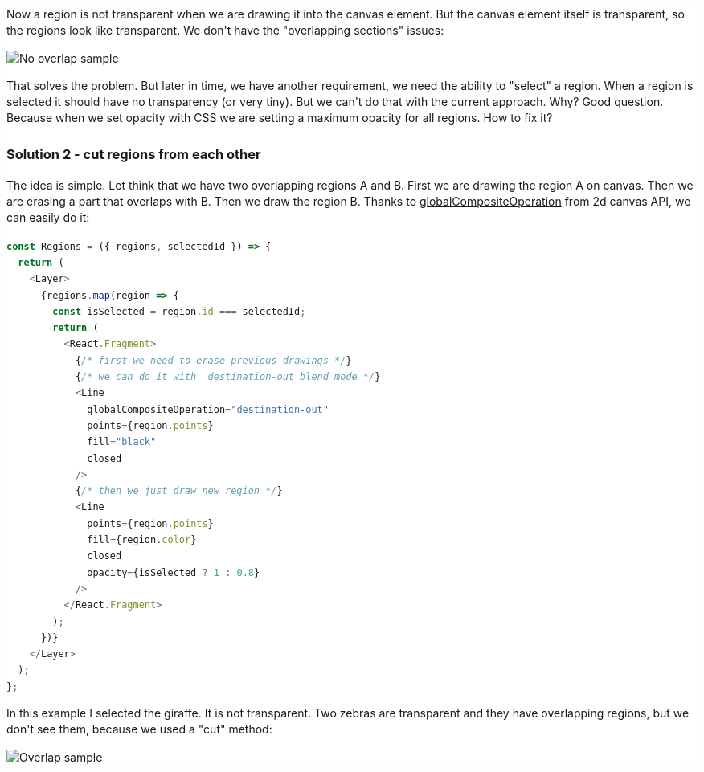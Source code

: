 Now a region is not transparent when we are drawing it into the canvas element. But the canvas element itself is transparent, so the regions look like transparent. We don't have the "overlapping sections" issues:

![No overlap sample](img/annotate-3.jpg)

That solves the problem. But later in time, we have another requirement, we need the ability to "select" a region. When a region is selected it should have no transparency (or very tiny). But we can't do that with the current approach. Why? Good question. Because when we set opacity with CSS we are setting a maximum opacity for all regions. How to fix it?

### Solution 2 - cut regions from each other

The idea is simple. Let think that we have two overlapping regions A and B. First we are drawing the region A on canvas. Then we are erasing a part that overlaps with B. Then we draw the region B. Thanks to [globalCompositeOperation](https://developer.mozilla.org/en-US/docs/Web/API/CanvasRenderingContext2D/globalCompositeOperation) from 2d canvas API, we can easily do it:

```javascript
const Regions = ({ regions, selectedId }) => {
  return (
    <Layer>
      {regions.map(region => {
        const isSelected = region.id === selectedId;
        return (
          <React.Fragment>
            {/* first we need to erase previous drawings */}
            {/* we can do it with  destination-out blend mode */}
            <Line
              globalCompositeOperation="destination-out"
              points={region.points}
              fill="black"
              closed
            />
            {/* then we just draw new region */}
            <Line
              points={region.points}
              fill={region.color}
              closed
              opacity={isSelected ? 1 : 0.8}
            />
          </React.Fragment>
        );
      })}
    </Layer>
  );
};
```

In this example I selected the giraffe. It is not transparent. Two zebras are transparent and they have overlapping regions, but we don't see them, because we used a "cut" method:

![Overlap sample](img/annotate-4.jpg)
